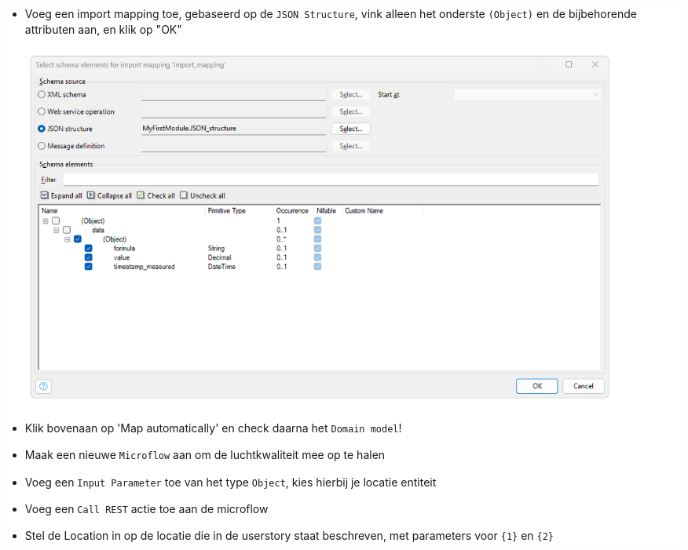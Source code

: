 - Voeg een import mapping toe, gebaseerd op de `JSON Structure`, vink alleen het onderste `(Object)` en de bijbehorende attributen aan, en klik op "OK"

  <img src="../img/import-mapping-1.png"  width="750">

- Klik bovenaan op 'Map automatically' en check daarna het `Domain model`!

- Maak een nieuwe `Microflow` aan om de luchtkwaliteit mee op te halen
- Voeg een `Input Parameter` toe van het type `Object`, kies hierbij je locatie entiteit
- Voeg een `Call REST` actie toe aan de microflow
- Stel de Location in op de locatie die in de userstory staat beschreven, met parameters voor `{1}` en `{2}`

